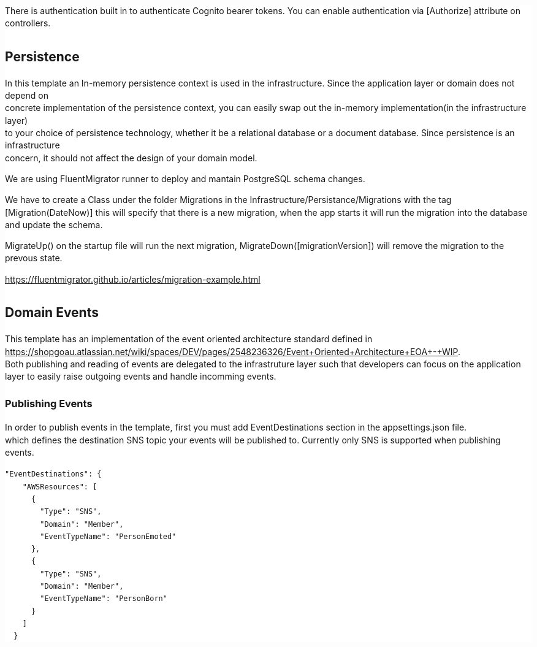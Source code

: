 There is authentication built in to authenticate Cognito bearer tokens. You can enable authentication via [Authorize] attribute on controllers.

## Persistence

In this template an In-memory persistence context is used in the infrastructure. Since the application layer or domain does not depend on <br>
concrete implementation of the persistence context, you can easily swap out the in-memory implementation(in the infrastructure layer) <br>
to your choice of persistence technology, whether it be a relational database or a document database. Since persistence is an infrastructure  <br>
concern, it should not affect the design of your domain model.

We are using FluentMigrator runner to deploy and mantain PostgreSQL schema changes.

We have to create a Class under the folder Migrations in the Infrastructure/Persistance/Migrations
with the tag [Migration(DateNow)] this will specify that there is a new migration, when the app starts it will run the migration into the database and update the schema.

MigrateUp() on the startup file will run the next migration, MigrateDown([migrationVersion]) will remove the migration to the prevous state.

https://fluentmigrator.github.io/articles/migration-example.html

## Domain Events

This template has an implementation of the event oriented architecture standard defined in https://shopgoau.atlassian.net/wiki/spaces/DEV/pages/2548236326/Event+Oriented+Architecture+EOA+-+WIP. <br>
Both publishing and reading of events are delegated to the infrastruture layer such that developers can focus on the application layer to easily raise outgoing events and handle
incomming events.

### Publishing Events

In order to publish events in the template, first you must add EventDestinations section in the appsettings.json file. <br>
which defines the destination SNS topic your events will be published to. Currently only SNS is supported when publishing events.
```
"EventDestinations": {
    "AWSResources": [
      {
        "Type": "SNS",
        "Domain": "Member",
        "EventTypeName": "PersonEmoted"
      },
      {
        "Type": "SNS",
        "Domain": "Member",
        "EventTypeName": "PersonBorn"
      }
    ]
  }
```
